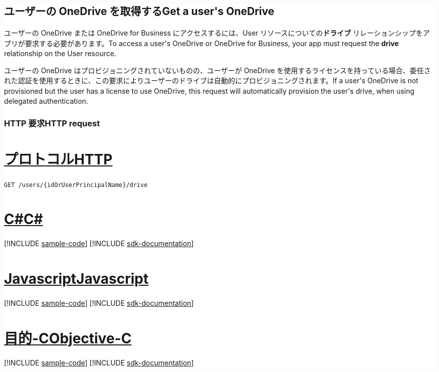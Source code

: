 

## <a name="get-a-users-onedrive"></a><span data-ttu-id="3faa0-126">ユーザーの OneDrive を取得する</span><span class="sxs-lookup"><span data-stu-id="3faa0-126">Get a user's OneDrive</span></span>

<span data-ttu-id="3faa0-127">ユーザーの OneDrive または OneDrive for Business にアクセスするには、User リソースについての**ドライブ** リレーションシップをアプリが要求する必要があります。</span><span class="sxs-lookup"><span data-stu-id="3faa0-127">To access a user's OneDrive or OneDrive for Business, your app must request the **drive** relationship on the User resource.</span></span>

<span data-ttu-id="3faa0-128">ユーザーの OneDrive はプロビジョニングされていないものの、ユーザーが OneDrive を使用するライセンスを持っている場合、委任された認証を使用するときに、この要求によりユーザーのドライブは自動的にプロビジョニングされます。</span><span class="sxs-lookup"><span data-stu-id="3faa0-128">If a user's OneDrive is not provisioned but the user has a license to use OneDrive, this request will automatically provision the user's drive, when using delegated authentication.</span></span>

### <a name="http-request"></a><span data-ttu-id="3faa0-129">HTTP 要求</span><span class="sxs-lookup"><span data-stu-id="3faa0-129">HTTP request</span></span>


# <a name="httptabhttp"></a>[<span data-ttu-id="3faa0-130">プロトコル</span><span class="sxs-lookup"><span data-stu-id="3faa0-130">HTTP</span></span>](#tab/http)


```http
GET /users/{idOrUserPrincipalName}/drive
```
# <a name="ctabcsharp"></a>[<span data-ttu-id="3faa0-131">C#</span><span class="sxs-lookup"><span data-stu-id="3faa0-131">C#</span></span>](#tab/csharp)
[!INCLUDE [sample-code](../includes/snippets/csharp/get-drive-by-user-csharp-snippets.md)]
[!INCLUDE [sdk-documentation](../includes/snippets/snippets-sdk-documentation-link.md)]

# <a name="javascripttabjavascript"></a>[<span data-ttu-id="3faa0-132">Javascript</span><span class="sxs-lookup"><span data-stu-id="3faa0-132">Javascript</span></span>](#tab/javascript)
[!INCLUDE [sample-code](../includes/snippets/javascript/get-drive-by-user-javascript-snippets.md)]
[!INCLUDE [sdk-documentation](../includes/snippets/snippets-sdk-documentation-link.md)]

# <a name="objective-ctabobjc"></a>[<span data-ttu-id="3faa0-133">目的-C</span><span class="sxs-lookup"><span data-stu-id="3faa0-133">Objective-C</span></span>](#tab/objc)
[!INCLUDE [sample-code](../includes/snippets/objc/get-drive-by-user-objc-snippets.md)]
[!INCLUDE [sdk-documentation](../includes/snippets/snippets-sdk-documentation-link.md)]
